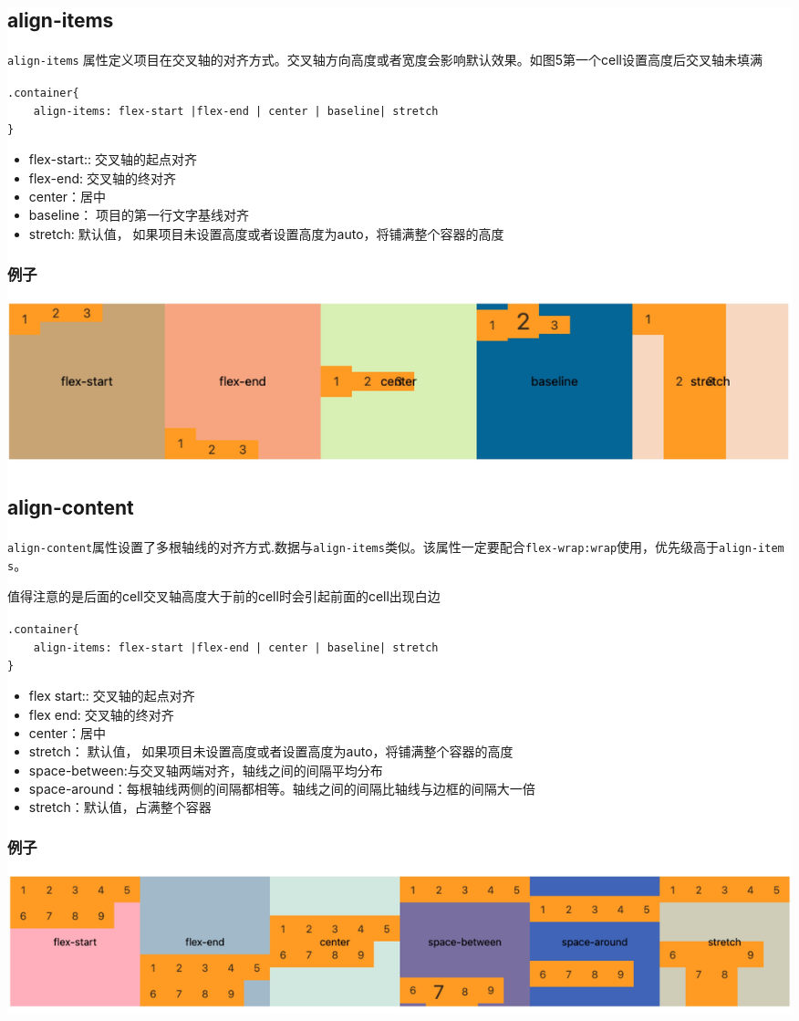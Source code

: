 ## align-items

`align-items` 属性定义项目在交叉轴的对齐方式。交叉轴方向高度或者宽度会影响默认效果。如图5第一个cell设置高度后交叉轴未填满

```
.container{
    align-items: flex-start |flex-end | center | baseline| stretch
}
```

- flex-start:: 交叉轴的起点对齐
- flex-end: 交叉轴的终对齐
- center：居中
- baseline： 项目的第一行文字基线对齐
- stretch: 默认值， 如果项目未设置高度或者设置高度为auto，将铺满整个容器的高度

### 例子

![alt text](image-3.png)

## align-content

`align-content`属性设置了多根轴线的对齐方式.数据与`align-items`类似。该属性一定要配合`flex-wrap:wrap`使用，优先级高于`align-items`。

值得注意的是后面的cell交叉轴高度大于前的cell时会引起前面的cell出现白边

```
.container{
    align-items: flex-start |flex-end | center | baseline| stretch
}
```

- flex start:: 交叉轴的起点对齐
- flex end: 交叉轴的终对齐
- center：居中
- stretch： 默认值， 如果项目未设置高度或者设置高度为auto，将铺满整个容器的高度
- space-between:与交叉轴两端对齐，轴线之间的间隔平均分布
- space-around：每根轴线两侧的间隔都相等。轴线之间的间隔比轴线与边框的间隔大一倍
- stretch：默认值，占满整个容器

### 例子

![alt text](image-4.png)
